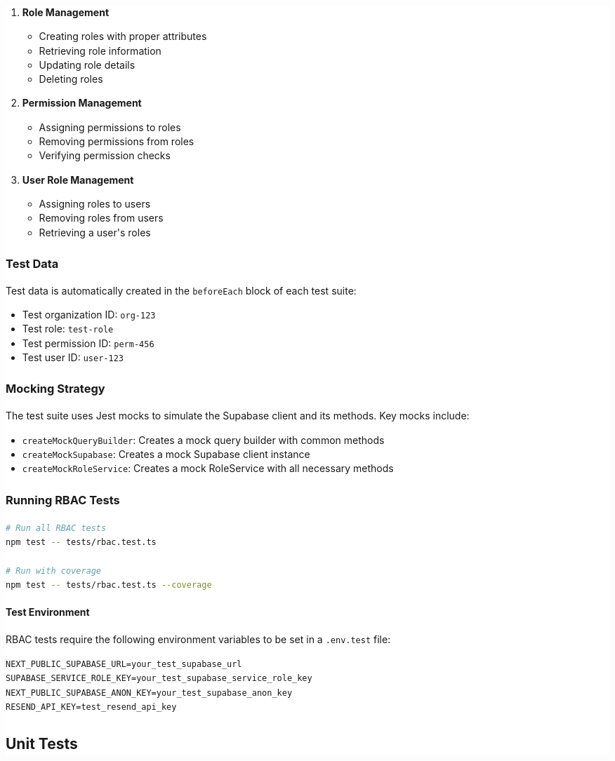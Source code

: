 1. **Role Management**
   - Creating roles with proper attributes
   - Retrieving role information
   - Updating role details
   - Deleting roles

2. **Permission Management**
   - Assigning permissions to roles
   - Removing permissions from roles
   - Verifying permission checks

3. **User Role Management**
   - Assigning roles to users
   - Removing roles from users
   - Retrieving a user's roles

### Test Data

Test data is automatically created in the `beforeEach` block of each test suite:

- Test organization ID: `org-123`
- Test role: `test-role`
- Test permission ID: `perm-456`
- Test user ID: `user-123`

### Mocking Strategy

The test suite uses Jest mocks to simulate the Supabase client and its methods. Key mocks include:

- `createMockQueryBuilder`: Creates a mock query builder with common methods
- `createMockSupabase`: Creates a mock Supabase client instance
- `createMockRoleService`: Creates a mock RoleService with all necessary methods

### Running RBAC Tests

```bash
# Run all RBAC tests
npm test -- tests/rbac.test.ts

# Run with coverage
npm test -- tests/rbac.test.ts --coverage
```

#### Test Environment

RBAC tests require the following environment variables to be set in a `.env.test` file:

```env
NEXT_PUBLIC_SUPABASE_URL=your_test_supabase_url
SUPABASE_SERVICE_ROLE_KEY=your_test_supabase_service_role_key
NEXT_PUBLIC_SUPABASE_ANON_KEY=your_test_supabase_anon_key
RESEND_API_KEY=test_resend_api_key
```

## Unit Tests
